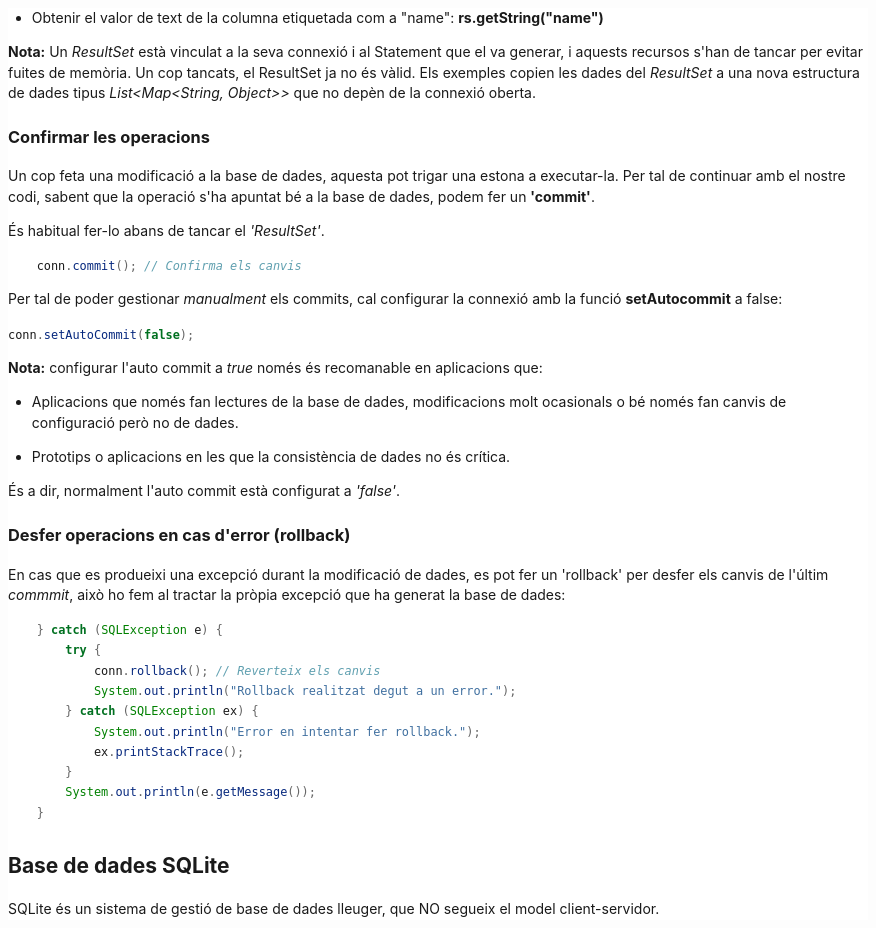* Obtenir el valor de text de la columna etiquetada com a "name": **rs.getString("name")**

**Nota:** Un *ResultSet* està vinculat a la seva connexió i al Statement que el va generar, i aquests recursos s'han de tancar per evitar fuites de memòria. Un cop tancats, el ResultSet ja no és vàlid. Els exemples copien les dades del *ResultSet* a una nova estructura de dades tipus *List<Map<String, Object>>* que no depèn de la connexió oberta.

### Confirmar les operacions

Un cop feta una modificació a la base de dades, aquesta pot trigar una estona a executar-la. Per tal de continuar amb el nostre codi, sabent que la operació s'ha apuntat bé a la base de dades, podem fer un **'commit'**.

És habitual fer-lo abans de tancar el *'ResultSet'*.

```java
    conn.commit(); // Confirma els canvis
```

Per tal de poder gestionar *manualment* els commits, cal configurar la connexió amb la funció **setAutocommit** a false:

```java
conn.setAutoCommit(false);
```

**Nota:** configurar l'auto commit a *true* només és recomanable en aplicacions que:

- Aplicacions que només fan lectures de la base de dades, modificacions molt ocasionals o bé només fan canvis de configuració però no de dades.

- Prototips o aplicacions en les que la consistència de dades no és crítica.

És a dir, normalment l'auto commit està configurat a *'false'*.

### Desfer operacions en cas d'error (rollback)

En cas que es produeixi una excepció durant la modificació de dades, es pot fer un 'rollback' per desfer els canvis de l'últim *commmit*, això ho fem al tractar la pròpia excepció que ha generat la base de dades:

```java
    } catch (SQLException e) {
        try {
            conn.rollback(); // Reverteix els canvis
            System.out.println("Rollback realitzat degut a un error.");
        } catch (SQLException ex) {
            System.out.println("Error en intentar fer rollback.");
            ex.printStackTrace();
        }
        System.out.println(e.getMessage());
    }
```

## Base de dades SQLite

SQLite és un sistema de gestió de base de dades lleuger, que NO segueix el model client-servidor.
